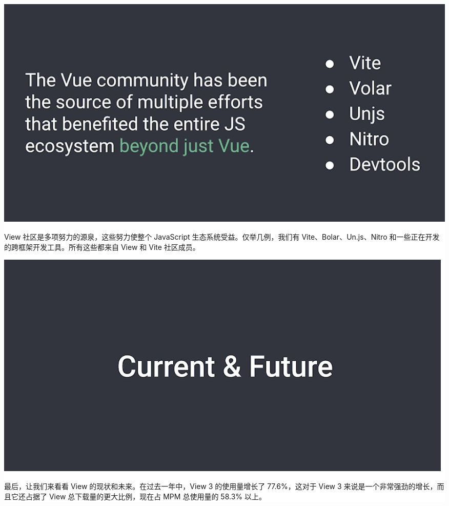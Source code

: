 ![alt text](./images/image-14.png)

View 社区是多项努力的源泉，这些努力使整个 JavaScript 生态系统受益。仅举几例，我们有 Vite、Bolar、Un.js、Nitro 和一些正在开发的跨框架开发工具。所有这些都来自 View 和 Vite 社区成员。


![alt text](./images/image-15.png)


最后，让我们来看看 View 的现状和未来。在过去一年中，View 3 的使用量增长了 77.6%，这对于 View 3 来说是一个非常强劲的增长，而且它还占据了 View 总下载量的更大比例，现在占 MPM 总使用量的 58.3% 以上。
